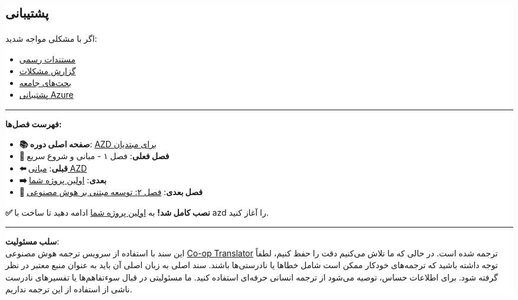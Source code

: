 ## پشتیبانی

اگر با مشکلی مواجه شدید:
- [مستندات رسمی](https://learn.microsoft.com/en-us/azure/developer/azure-developer-cli/)
- [گزارش مشکلات](https://github.com/Azure/azure-dev/issues)
- [بحث‌های جامعه](https://github.com/Azure/azure-dev/discussions)
- [پشتیبانی Azure](https://azure.microsoft.com/support/)

---

**فهرست فصل‌ها:**
- **📚 صفحه اصلی دوره**: [AZD برای مبتدیان](../../README.md)
- **📖 فصل فعلی**: فصل ۱ - مبانی و شروع سریع
- **⬅️ قبلی**: [مبانی AZD](azd-basics.md) 
- **➡️ بعدی**: [اولین پروژه شما](first-project.md)
- **🚀 فصل بعدی**: [فصل ۲: توسعه مبتنی بر هوش مصنوعی](../ai-foundry/azure-ai-foundry-integration.md)

**✅ نصب کامل شد!** به [اولین پروژه شما](first-project.md) ادامه دهید تا ساخت با azd را آغاز کنید.

---

**سلب مسئولیت**:  
این سند با استفاده از سرویس ترجمه هوش مصنوعی [Co-op Translator](https://github.com/Azure/co-op-translator) ترجمه شده است. در حالی که ما تلاش می‌کنیم دقت را حفظ کنیم، لطفاً توجه داشته باشید که ترجمه‌های خودکار ممکن است شامل خطاها یا نادرستی‌ها باشند. سند اصلی به زبان اصلی آن باید به عنوان منبع معتبر در نظر گرفته شود. برای اطلاعات حساس، توصیه می‌شود از ترجمه انسانی حرفه‌ای استفاده کنید. ما مسئولیتی در قبال سوءتفاهم‌ها یا تفسیرهای نادرست ناشی از استفاده از این ترجمه نداریم.
